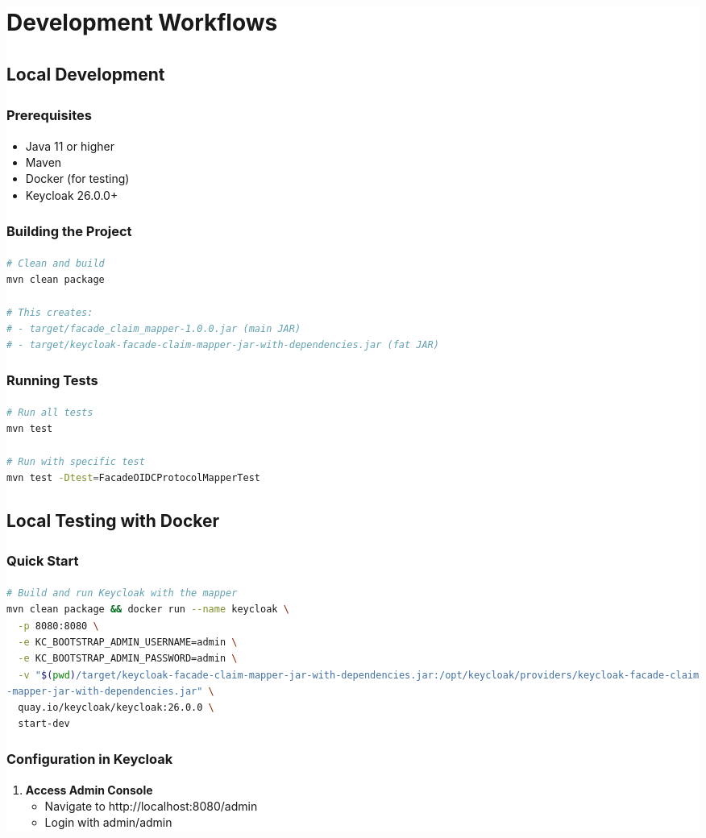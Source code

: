 # Development Workflows

## Local Development

### Prerequisites
- Java 11 or higher
- Maven
- Docker (for testing)
- Keycloak 26.0.0+

### Building the Project

```bash
# Clean and build
mvn clean package

# This creates:
# - target/facade_claim_mapper-1.0.0.jar (main JAR)
# - target/keycloak-facade-claim-mapper-jar-with-dependencies.jar (fat JAR)
```

### Running Tests

```bash
# Run all tests
mvn test

# Run with specific test
mvn test -Dtest=FacadeOIDCProtocolMapperTest
```

## Local Testing with Docker

### Quick Start

```bash
# Build and run Keycloak with the mapper
mvn clean package && docker run --name keycloak \
  -p 8080:8080 \
  -e KC_BOOTSTRAP_ADMIN_USERNAME=admin \
  -e KC_BOOTSTRAP_ADMIN_PASSWORD=admin \
  -v "$(pwd)/target/keycloak-facade-claim-mapper-jar-with-dependencies.jar:/opt/keycloak/providers/keycloak-facade-claim-mapper-jar-with-dependencies.jar" \
  quay.io/keycloak/keycloak:26.0.0 \
  start-dev
```

### Configuration in Keycloak

1. **Access Admin Console**
   - Navigate to http://localhost:8080/admin
   - Login with admin/admin
